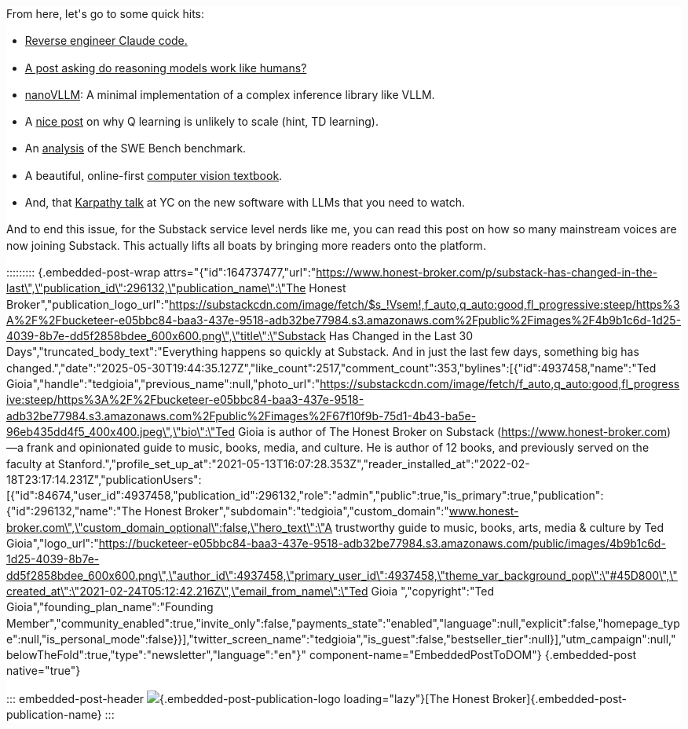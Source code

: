 From here, let's go to some quick hits:

-   [Reverse engineer Claude code.](https://southbridge-research.notion.site/claude-code-an-agentic-cleanroom-analysis)

-   [A post asking do reasoning models work like humans?](https://epoch.ai/gradient-updates/beyond-benchmark-scores-analysing-o3-mini-math-reasoning)

-   [nanoVLLM](https://github.com/GeeeekExplorer/nano-vllm/tree/main): A minimal implementation of a complex inference library like VLLM.

-   A [nice post](https://seohong.me/blog/q-learning-is-not-yet-scalable/) on why Q learning is unlikely to scale (hint, TD learning).

-   An [analysis](https://epoch.ai/blog/what-skills-does-swe-bench-verified-evaluate) of the SWE Bench benchmark.

-   A beautiful, online-first [computer vision textbook](https://visionbook.mit.edu/).

-   And, that [Karpathy talk](https://youtu.be/LCEmiRjPEtQ) at YC on the new software with LLMs that you need to watch.

And to end this issue, for the Substack service level nerds like me, you can read this post on how so many mainstream voices are now joining Substack. This actually lifts all boats by bringing more readers onto the platform.

::::::::: {.embedded-post-wrap attrs="{\"id\":164737477,\"url\":\"https://www.honest-broker.com/p/substack-has-changed-in-the-last\",\"publication_id\":296132,\"publication_name\":\"The Honest Broker\",\"publication_logo_url\":\"https://substackcdn.com/image/fetch/$s_!Vsem!,f_auto,q_auto:good,fl_progressive:steep/https%3A%2F%2Fbucketeer-e05bbc84-baa3-437e-9518-adb32be77984.s3.amazonaws.com%2Fpublic%2Fimages%2F4b9b1c6d-1d25-4039-8b7e-dd5f2858bdee_600x600.png\",\"title\":\"Substack Has Changed in the Last 30 Days\",\"truncated_body_text\":\"Everything happens so quickly at Substack. And in just the last few days, something big has changed.\",\"date\":\"2025-05-30T19:44:35.127Z\",\"like_count\":2517,\"comment_count\":353,\"bylines\":[{\"id\":4937458,\"name\":\"Ted Gioia\",\"handle\":\"tedgioia\",\"previous_name\":null,\"photo_url\":\"https://substackcdn.com/image/fetch/f_auto,q_auto:good,fl_progressive:steep/https%3A%2F%2Fbucketeer-e05bbc84-baa3-437e-9518-adb32be77984.s3.amazonaws.com%2Fpublic%2Fimages%2F67f10f9b-75d1-4b43-ba5e-96eb435dd4f5_400x400.jpeg\",\"bio\":\"Ted Gioia is author of The Honest Broker on Substack (https://www.honest-broker.com)—a frank and opinionated guide to music, books, media, and culture. He is author of 12 books, and previously served on the faculty at Stanford.\",\"profile_set_up_at\":\"2021-05-13T16:07:28.353Z\",\"reader_installed_at\":\"2022-02-18T23:17:14.231Z\",\"publicationUsers\":[{\"id\":84674,\"user_id\":4937458,\"publication_id\":296132,\"role\":\"admin\",\"public\":true,\"is_primary\":true,\"publication\":{\"id\":296132,\"name\":\"The Honest Broker\",\"subdomain\":\"tedgioia\",\"custom_domain\":\"www.honest-broker.com\",\"custom_domain_optional\":false,\"hero_text\":\"A trustworthy guide to music, books, arts, media & culture by Ted Gioia\",\"logo_url\":\"https://bucketeer-e05bbc84-baa3-437e-9518-adb32be77984.s3.amazonaws.com/public/images/4b9b1c6d-1d25-4039-8b7e-dd5f2858bdee_600x600.png\",\"author_id\":4937458,\"primary_user_id\":4937458,\"theme_var_background_pop\":\"#45D800\",\"created_at\":\"2021-02-24T05:12:42.216Z\",\"email_from_name\":\"Ted Gioia \",\"copyright\":\"Ted Gioia\",\"founding_plan_name\":\"Founding Member\",\"community_enabled\":true,\"invite_only\":false,\"payments_state\":\"enabled\",\"language\":null,\"explicit\":false,\"homepage_type\":null,\"is_personal_mode\":false}}],\"twitter_screen_name\":\"tedgioia\",\"is_guest\":false,\"bestseller_tier\":null}],\"utm_campaign\":null,\"belowTheFold\":true,\"type\":\"newsletter\",\"language\":\"en\"}" component-name="EmbeddedPostToDOM"}
[](https://www.honest-broker.com/p/substack-has-changed-in-the-last?utm_source=substack&utm_campaign=post_embed&utm_medium=web){.embedded-post native="true"}

::: embedded-post-header
![](https://bucketeer-e05bbc84-baa3-437e-9518-adb32be77984.s3.amazonaws.com/public/images/4b9b1c6d-1d25-4039-8b7e-dd5f2858bdee_600x600.png){.embedded-post-publication-logo loading="lazy"}[The Honest Broker]{.embedded-post-publication-name}
:::
